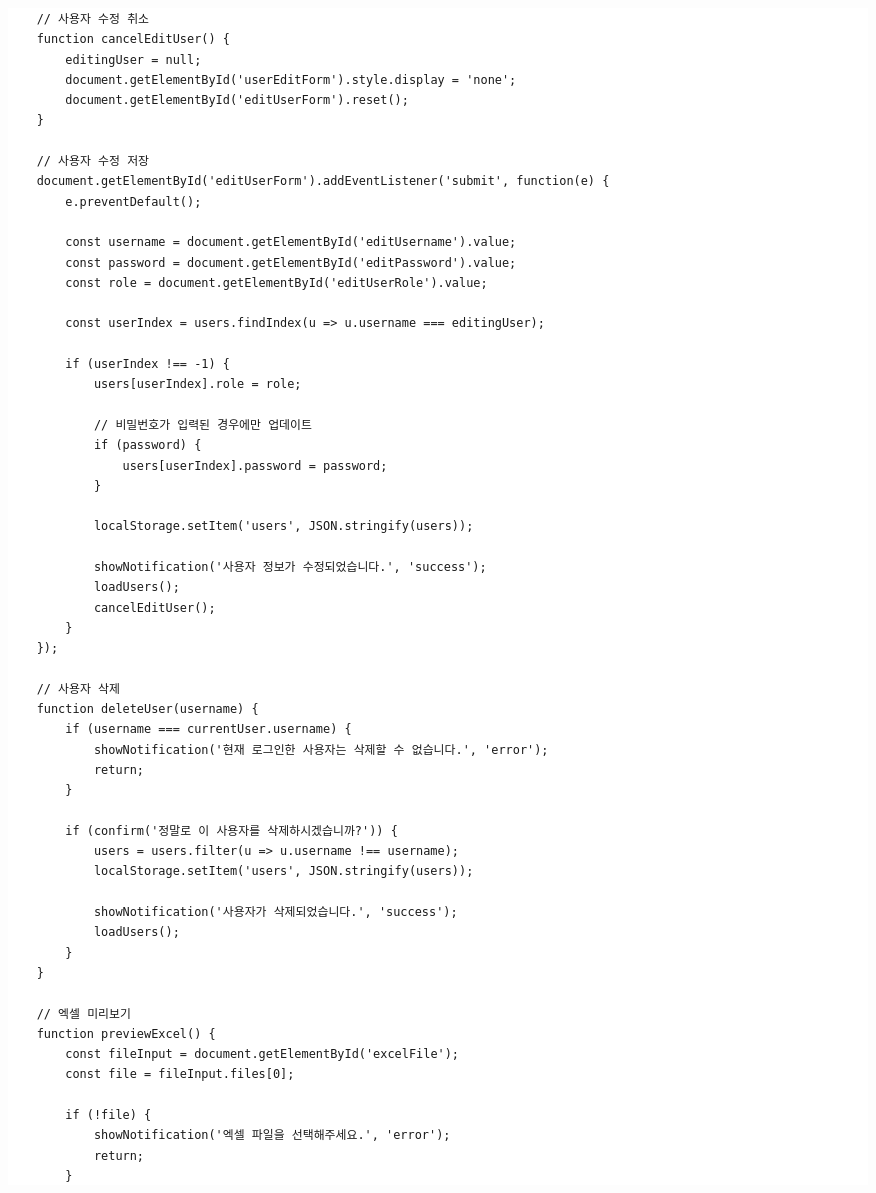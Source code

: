         // 사용자 수정 취소
        function cancelEditUser() {
            editingUser = null;
            document.getElementById('userEditForm').style.display = 'none';
            document.getElementById('editUserForm').reset();
        }
        
        // 사용자 수정 저장
        document.getElementById('editUserForm').addEventListener('submit', function(e) {
            e.preventDefault();
            
            const username = document.getElementById('editUsername').value;
            const password = document.getElementById('editPassword').value;
            const role = document.getElementById('editUserRole').value;
            
            const userIndex = users.findIndex(u => u.username === editingUser);
            
            if (userIndex !== -1) {
                users[userIndex].role = role;
                
                // 비밀번호가 입력된 경우에만 업데이트
                if (password) {
                    users[userIndex].password = password;
                }
                
                localStorage.setItem('users', JSON.stringify(users));
                
                showNotification('사용자 정보가 수정되었습니다.', 'success');
                loadUsers();
                cancelEditUser();
            }
        });
        
        // 사용자 삭제
        function deleteUser(username) {
            if (username === currentUser.username) {
                showNotification('현재 로그인한 사용자는 삭제할 수 없습니다.', 'error');
                return;
            }
            
            if (confirm('정말로 이 사용자를 삭제하시겠습니까?')) {
                users = users.filter(u => u.username !== username);
                localStorage.setItem('users', JSON.stringify(users));
                
                showNotification('사용자가 삭제되었습니다.', 'success');
                loadUsers();
            }
        }
        
        // 엑셀 미리보기
        function previewExcel() {
            const fileInput = document.getElementById('excelFile');
            const file = fileInput.files[0];
            
            if (!file) {
                showNotification('엑셀 파일을 선택해주세요.', 'error');
                return;
            }
            